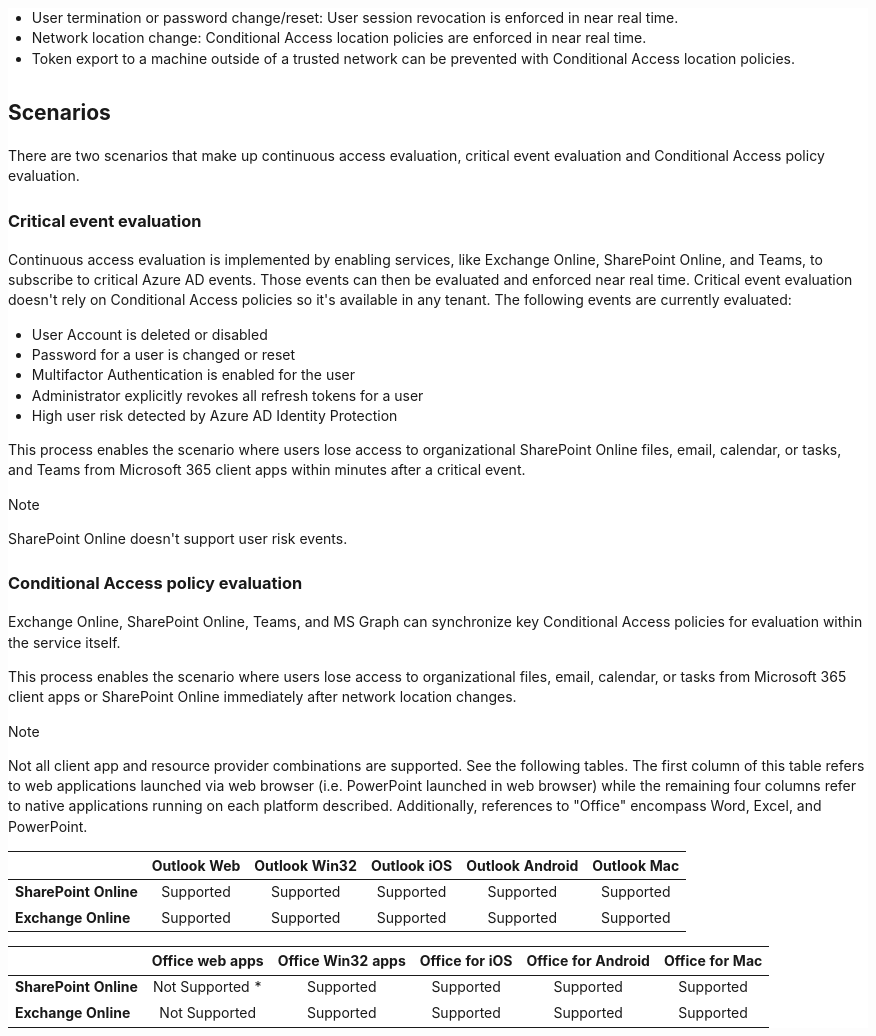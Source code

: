 - User termination or password change/reset: User session revocation is enforced in near real time.
- Network location change: Conditional Access location policies are enforced in near real time.
- Token export to a machine outside of a trusted network can be prevented with Conditional Access location policies.

## Scenarios 

There are two scenarios that make up continuous access evaluation, critical event evaluation and Conditional Access policy evaluation.

### Critical event evaluation

Continuous access evaluation is implemented by enabling services, like Exchange Online, SharePoint Online, and Teams, to subscribe to critical Azure AD events. Those events can then be evaluated and enforced near real time. Critical event evaluation doesn't rely on Conditional Access policies so it's available in any tenant. The following events are currently evaluated:

- User Account is deleted or disabled
- Password for a user is changed or reset
- Multifactor Authentication is enabled for the user
- Administrator explicitly revokes all refresh tokens for a user
- High user risk detected by Azure AD Identity Protection

This process enables the scenario where users lose access to organizational SharePoint Online files, email, calendar, or tasks, and Teams from Microsoft 365 client apps within minutes after a critical event. 

> [!NOTE] 
> SharePoint Online doesn't support user risk events.

### Conditional Access policy evaluation

Exchange Online, SharePoint Online, Teams, and MS Graph can synchronize key Conditional Access policies for evaluation within the service itself.

This process enables the scenario where users lose access to organizational files, email, calendar, or tasks from Microsoft 365 client apps or SharePoint Online immediately after network location changes.

> [!NOTE]
> Not all client app and resource provider combinations are supported. See the following tables. The first column of this table refers to web applications launched via web browser (i.e. PowerPoint launched in web browser) while the remaining four columns refer to native applications running on each platform described. Additionally, references to "Office" encompass Word, Excel, and PowerPoint.

| | Outlook Web | Outlook Win32 | Outlook iOS | Outlook Android | Outlook Mac |
| :--- | :---: | :---: | :---: | :---: | :---: |
| **SharePoint Online** | Supported | Supported | Supported | Supported | Supported |
| **Exchange Online** | Supported | Supported | Supported | Supported | Supported |

| | Office web apps | Office Win32 apps | Office for iOS | Office for Android | Office for Mac |
| :--- | :---: | :---: | :---: | :---: | :---: |
| **SharePoint Online** | Not Supported \* | Supported | Supported | Supported | Supported |
| **Exchange Online** | Not Supported | Supported | Supported | Supported | Supported |
